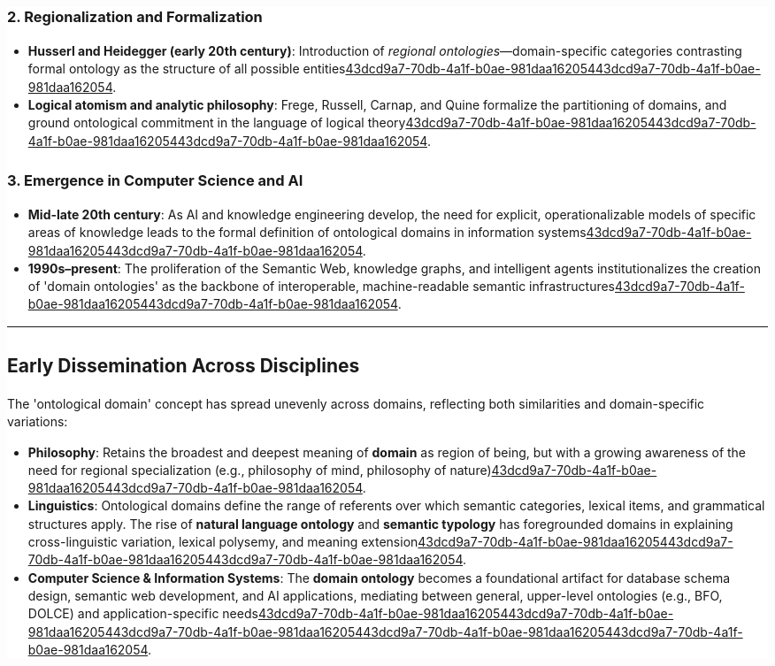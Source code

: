 ### 2. Regionalization and Formalization

- **Husserl and Heidegger (early 20th century)**: Introduction of *regional ontologies*—domain-specific categories contrasting formal ontology as the structure of all possible entities[43dcd9a7-70db-4a1f-b0ae-981daa162054](https://en.wikipedia.org/wiki/History_of_ontology?citationMarker=43dcd9a7-70db-4a1f-b0ae-981daa162054 "8")[43dcd9a7-70db-4a1f-b0ae-981daa162054](https://en.wikipedia.org/wiki/Fundamental_ontology?citationMarker=43dcd9a7-70db-4a1f-b0ae-981daa162054 "10").
- **Logical atomism and analytic philosophy**: Frege, Russell, Carnap, and Quine formalize the partitioning of domains, and ground ontological commitment in the language of logical theory[43dcd9a7-70db-4a1f-b0ae-981daa162054](https://www.johnsymons.net/wp-content/uploads/2012/04/ontologymethodology2010.pdf?citationMarker=43dcd9a7-70db-4a1f-b0ae-981daa162054 "11")[43dcd9a7-70db-4a1f-b0ae-981daa162054](https://link.springer.com/chapter/10.1007/978-90-481-8845-1_16?citationMarker=43dcd9a7-70db-4a1f-b0ae-981daa162054 "12")[43dcd9a7-70db-4a1f-b0ae-981daa162054](https://en.wikipedia.org/wiki/History_of_ontology?citationMarker=43dcd9a7-70db-4a1f-b0ae-981daa162054 "8").

### 3. Emergence in Computer Science and AI

- **Mid-late 20th century**: As AI and knowledge engineering develop, the need for explicit, operationalizable models of specific areas of knowledge leads to the formal definition of ontological domains in information systems[43dcd9a7-70db-4a1f-b0ae-981daa162054](https://www.dataversity.net/a-short-history-of-ontology-its-not-just-a-matter-of-philosophy-anymore/?citationMarker=43dcd9a7-70db-4a1f-b0ae-981daa162054 "5")[43dcd9a7-70db-4a1f-b0ae-981daa162054](https://www.math.ubbcluj.ro/~didactica/pdfs/2013/didmath2013-06.pdf?citationMarker=43dcd9a7-70db-4a1f-b0ae-981daa162054 "14").
- **1990s–present**: The proliferation of the Semantic Web, knowledge graphs, and intelligent agents institutionalizes the creation of 'domain ontologies' as the backbone of interoperable, machine-readable semantic infrastructures[43dcd9a7-70db-4a1f-b0ae-981daa162054](https://www.intechopen.com/chapters/60642?citationMarker=43dcd9a7-70db-4a1f-b0ae-981daa162054 "6")[43dcd9a7-70db-4a1f-b0ae-981daa162054](https://ubwp.buffalo.edu/ncor/quick-start/domain-ontologies/?citationMarker=43dcd9a7-70db-4a1f-b0ae-981daa162054 "9").

---

## Early Dissemination Across Disciplines

The 'ontological domain' concept has spread unevenly across domains, reflecting both similarities and domain-specific variations:

- **Philosophy**: Retains the broadest and deepest meaning of **domain** as region of being, but with a growing awareness of the need for regional specialization (e.g., philosophy of mind, philosophy of nature)[43dcd9a7-70db-4a1f-b0ae-981daa162054](https://link.springer.com/chapter/10.1007/978-3-030-13662-8_6?citationMarker=43dcd9a7-70db-4a1f-b0ae-981daa162054 "21")[43dcd9a7-70db-4a1f-b0ae-981daa162054](https://en.wikipedia.org/wiki/Fundamental_ontology?citationMarker=43dcd9a7-70db-4a1f-b0ae-981daa162054 "10").
- **Linguistics**: Ontological domains define the range of referents over which semantic categories, lexical items, and grammatical structures apply. The rise of **natural language ontology** and **semantic typology** has foregrounded domains in explaining cross-linguistic variation, lexical polysemy, and meaning extension[43dcd9a7-70db-4a1f-b0ae-981daa162054](https://compass.onlinelibrary.wiley.com/doi/pdf/10.1111/lnc3.12356?citationMarker=43dcd9a7-70db-4a1f-b0ae-981daa162054 "23")[43dcd9a7-70db-4a1f-b0ae-981daa162054](https://www.mdpi.com/2226-471X/9/6/215?citationMarker=43dcd9a7-70db-4a1f-b0ae-981daa162054 "24")[43dcd9a7-70db-4a1f-b0ae-981daa162054](https://www.cambridge.org/core/elements/natural-language-ontology-and-semantic-theory/E8DDE548BB8A98137721984E26FAD764?citationMarker=43dcd9a7-70db-4a1f-b0ae-981daa162054 "13").
- **Computer Science & Information Systems**: The **domain ontology** becomes a foundational artifact for database schema design, semantic web development, and AI applications, mediating between general, upper-level ontologies (e.g., BFO, DOLCE) and application-specific needs[43dcd9a7-70db-4a1f-b0ae-981daa162054](https://www.math.ubbcluj.ro/~didactica/pdfs/2013/didmath2013-06.pdf?citationMarker=43dcd9a7-70db-4a1f-b0ae-981daa162054 "14")[43dcd9a7-70db-4a1f-b0ae-981daa162054](https://inf.ufes.br/~gguizzardi/AO-Guizzardi-Halpin.pdf?citationMarker=43dcd9a7-70db-4a1f-b0ae-981daa162054 "3")[43dcd9a7-70db-4a1f-b0ae-981daa162054](https://link.springer.com/chapter/10.1007/978-3-031-47262-6_6?citationMarker=43dcd9a7-70db-4a1f-b0ae-981daa162054 "22")[43dcd9a7-70db-4a1f-b0ae-981daa162054](https://web.mst.edu/lib-circ/files/special%20collections/INCOSE2010/An%20introduction%20to%20knowledge%20representation%20and%20ontology%20development%20for%20systems%20engineers.pdf?citationMarker=43dcd9a7-70db-4a1f-b0ae-981daa162054 "4")[43dcd9a7-70db-4a1f-b0ae-981daa162054](https://ubwp.buffalo.edu/ncor/quick-start/domain-ontologies/?citationMarker=43dcd9a7-70db-4a1f-b0ae-981daa162054 "9").